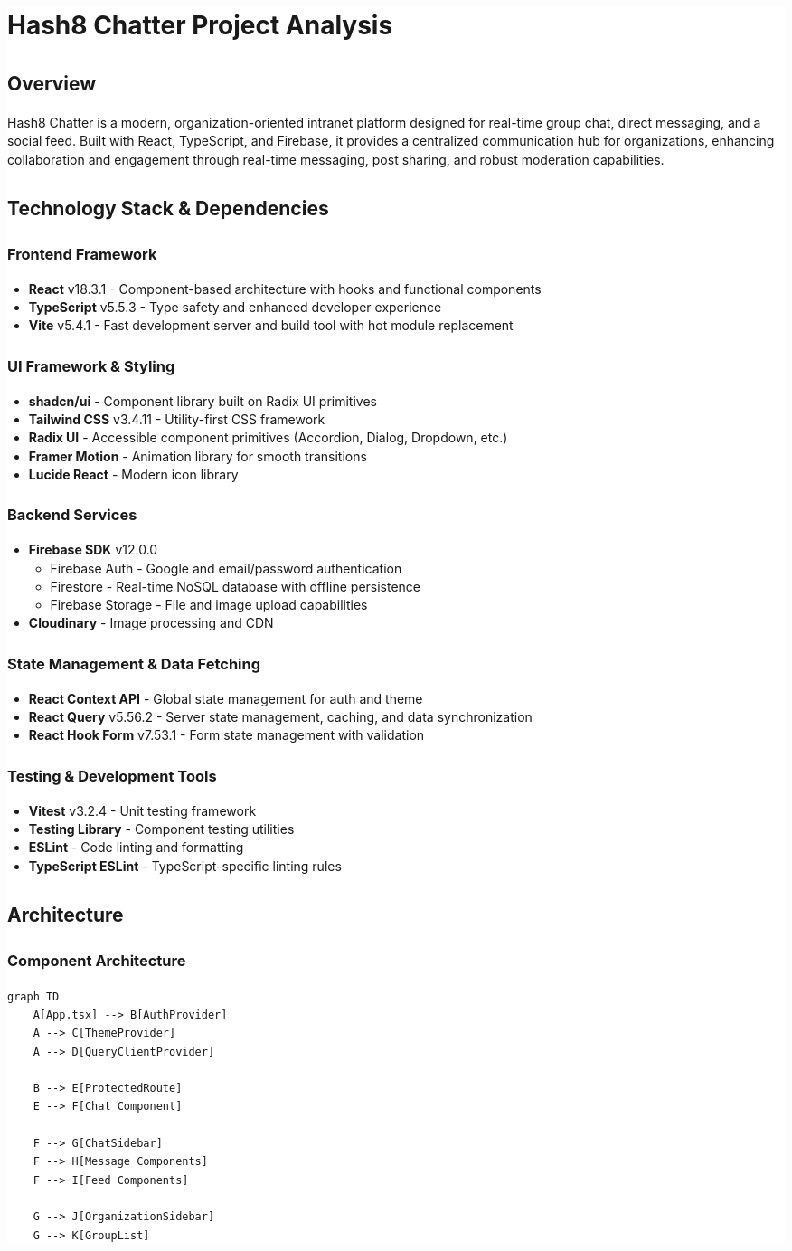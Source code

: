 # Hash8 Chatter Project Analysis

## Overview

Hash8 Chatter is a modern, organization-oriented intranet platform designed for real-time group chat, direct messaging, and a social feed. Built with React, TypeScript, and Firebase, it provides a centralized communication hub for organizations, enhancing collaboration and engagement through real-time messaging, post sharing, and robust moderation capabilities.

## Technology Stack & Dependencies

### Frontend Framework
- **React** v18.3.1 - Component-based architecture with hooks and functional components
- **TypeScript** v5.5.3 - Type safety and enhanced developer experience
- **Vite** v5.4.1 - Fast development server and build tool with hot module replacement

### UI Framework & Styling
- **shadcn/ui** - Component library built on Radix UI primitives
- **Tailwind CSS** v3.4.11 - Utility-first CSS framework
- **Radix UI** - Accessible component primitives (Accordion, Dialog, Dropdown, etc.)
- **Framer Motion** - Animation library for smooth transitions
- **Lucide React** - Modern icon library

### Backend Services
- **Firebase SDK** v12.0.0
  - Firebase Auth - Google and email/password authentication
  - Firestore - Real-time NoSQL database with offline persistence
  - Firebase Storage - File and image upload capabilities
- **Cloudinary** - Image processing and CDN

### State Management & Data Fetching
- **React Context API** - Global state management for auth and theme
- **React Query** v5.56.2 - Server state management, caching, and data synchronization
- **React Hook Form** v7.53.1 - Form state management with validation

### Testing & Development Tools
- **Vitest** v3.2.4 - Unit testing framework
- **Testing Library** - Component testing utilities
- **ESLint** - Code linting and formatting
- **TypeScript ESLint** - TypeScript-specific linting rules

## Architecture

### Component Architecture

```mermaid
graph TD
    A[App.tsx] --> B[AuthProvider]
    A --> C[ThemeProvider]
    A --> D[QueryClientProvider]
    
    B --> E[ProtectedRoute]
    E --> F[Chat Component]
    
    F --> G[ChatSidebar]
    F --> H[Message Components]
    F --> I[Feed Components]
    
    G --> J[OrganizationSidebar]
    G --> K[GroupList]
```